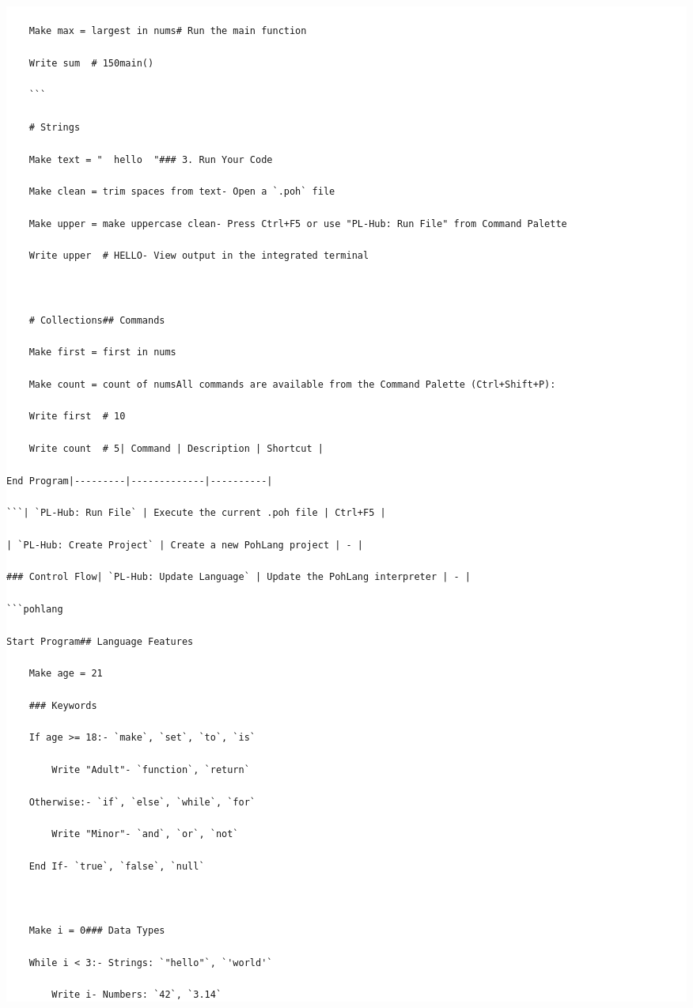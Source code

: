 ```pohlang2. Go to Extensions (Ctrl+Shift+X)

    Make max = largest in nums# Run the main function

    Write sum  # 150main()

    ```

    # Strings

    Make text = "  hello  "### 3. Run Your Code

    Make clean = trim spaces from text- Open a `.poh` file

    Make upper = make uppercase clean- Press Ctrl+F5 or use "PL-Hub: Run File" from Command Palette

    Write upper  # HELLO- View output in the integrated terminal

    

    # Collections## Commands

    Make first = first in nums

    Make count = count of numsAll commands are available from the Command Palette (Ctrl+Shift+P):

    Write first  # 10

    Write count  # 5| Command | Description | Shortcut |

End Program|---------|-------------|----------|

```| `PL-Hub: Run File` | Execute the current .poh file | Ctrl+F5 |

| `PL-Hub: Create Project` | Create a new PohLang project | - |

### Control Flow| `PL-Hub: Update Language` | Update the PohLang interpreter | - |

```pohlang

Start Program## Language Features

    Make age = 21

    ### Keywords

    If age >= 18:- `make`, `set`, `to`, `is`

        Write "Adult"- `function`, `return`

    Otherwise:- `if`, `else`, `while`, `for`

        Write "Minor"- `and`, `or`, `not`

    End If- `true`, `false`, `null`

    

    Make i = 0### Data Types

    While i < 3:- Strings: `"hello"`, `'world'`

        Write i- Numbers: `42`, `3.14`

```